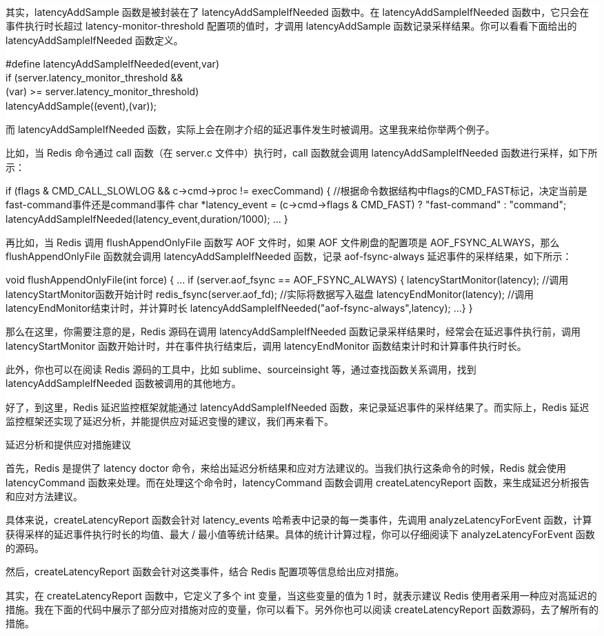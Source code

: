 其实，latencyAddSample 函数是被封装在了 latencyAddSampleIfNeeded 函数中。在 latencyAddSampleIfNeeded 函数中，它只会在事件执行时长超过 latency-monitor-threshold 配置项的值时，才调用 latencyAddSample 函数记录采样结果。你可以看看下面给出的 latencyAddSampleIfNeeded 函数定义。

#define latencyAddSampleIfNeeded(event,var) \
    if (server.latency_monitor_threshold && \
        (var) >= server.latency_monitor_threshold) \
          latencyAddSample((event),(var));


而 latencyAddSampleIfNeeded 函数，实际上会在刚才介绍的延迟事件发生时被调用。这里我来给你举两个例子。

比如，当 Redis 命令通过 call 函数（在 server.c 文件中）执行时，call 函数就会调用 latencyAddSampleIfNeeded 函数进行采样，如下所示：

if (flags & CMD_CALL_SLOWLOG && c->cmd->proc != execCommand) {
        //根据命令数据结构中flags的CMD_FAST标记，决定当前是fast-command事件还是command事件
        char *latency_event = (c->cmd->flags & CMD_FAST) ?
                              "fast-command" : "command";
        latencyAddSampleIfNeeded(latency_event,duration/1000);
        …
}


再比如，当 Redis 调用 flushAppendOnlyFile 函数写 AOF 文件时，如果 AOF 文件刷盘的配置项是 AOF_FSYNC_ALWAYS，那么 flushAppendOnlyFile 函数就会调用 latencyAddSampleIfNeeded 函数，记录 aof-fsync-always 延迟事件的采样结果，如下所示：

void flushAppendOnlyFile(int force) {
…
if (server.aof_fsync == AOF_FSYNC_ALWAYS) {
latencyStartMonitor(latency); //调用latencyStartMonitor函数开始计时
redis_fsync(server.aof_fd); //实际将数据写入磁盘
        latencyEndMonitor(latency); //调用latencyEndMonitor结束计时，并计算时长
        latencyAddSampleIfNeeded("aof-fsync-always",latency);
…}
}


那么在这里，你需要注意的是，Redis 源码在调用 latencyAddSampleIfNeeded 函数记录采样结果时，经常会在延迟事件执行前，调用 latencyStartMonitor 函数开始计时，并在事件执行结束后，调用 latencyEndMonitor 函数结束计时和计算事件执行时长。

此外，你也可以在阅读 Redis 源码的工具中，比如 sublime、sourceinsight 等，通过查找函数关系调用，找到 latencyAddSampleIfNeeded 函数被调用的其他地方。

好了，到这里，Redis 延迟监控框架就能通过 latencyAddSampleIfNeeded 函数，来记录延迟事件的采样结果了。而实际上，Redis 延迟监控框架还实现了延迟分析，并能提供应对延迟变慢的建议，我们再来看下。

延迟分析和提供应对措施建议

首先，Redis 是提供了 latency doctor 命令，来给出延迟分析结果和应对方法建议的。当我们执行这条命令的时候，Redis 就会使用 latencyCommand 函数来处理。而在处理这个命令时，latencyCommand 函数会调用 createLatencyReport 函数，来生成延迟分析报告和应对方法建议。

具体来说，createLatencyReport 函数会针对 latency_events 哈希表中记录的每一类事件，先调用 analyzeLatencyForEvent 函数，计算获得采样的延迟事件执行时长的均值、最大 / 最小值等统计结果。具体的统计计算过程，你可以仔细阅读下 analyzeLatencyForEvent 函数的源码。

然后，createLatencyReport 函数会针对这类事件，结合 Redis 配置项等信息给出应对措施。

其实，在 createLatencyReport 函数中，它定义了多个 int 变量，当这些变量的值为 1 时，就表示建议 Redis 使用者采用一种应对高延迟的措施。我在下面的代码中展示了部分应对措施对应的变量，你可以看下。另外你也可以阅读 createLatencyReport 函数源码，去了解所有的措施。

